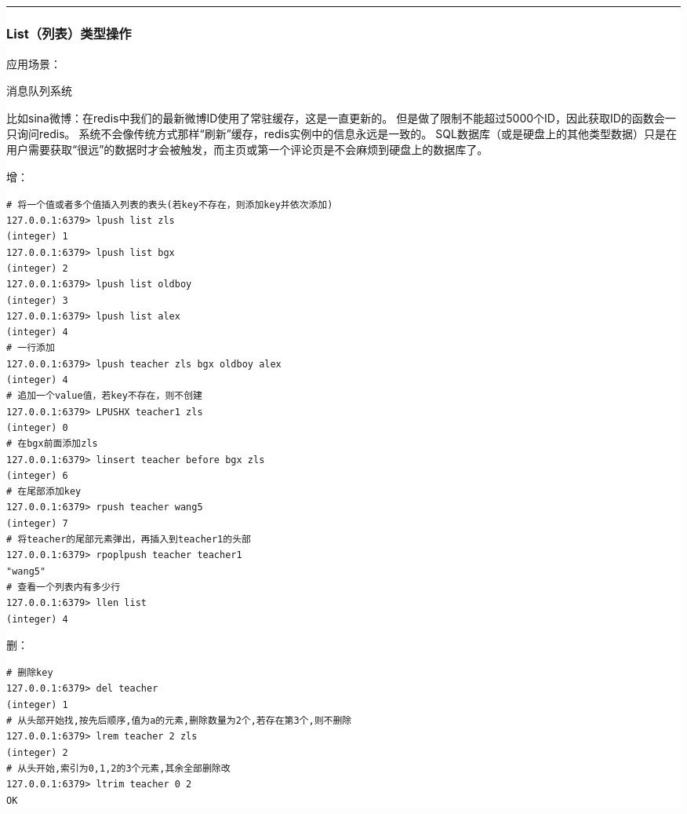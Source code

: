 ------

### List（列表）类型操作

应用场景：

消息队列系统

比如sina微博：在redis中我们的最新微博ID使用了常驻缓存，这是一直更新的。
但是做了限制不能超过5000个ID，因此获取ID的函数会一只询问redis。
系统不会像传统方式那样“刷新”缓存，redis实例中的信息永远是一致的。
SQL数据库（或是硬盘上的其他类型数据）只是在用户需要获取“很远”的数据时才会被触发，而主页或第一个评论页是不会麻烦到硬盘上的数据库了。

增：

```shell
# 将一个值或者多个值插入列表的表头(若key不存在，则添加key并依次添加)
127.0.0.1:6379> lpush list zls
(integer) 1
127.0.0.1:6379> lpush list bgx
(integer) 2
127.0.0.1:6379> lpush list oldboy
(integer) 3
127.0.0.1:6379> lpush list alex
(integer) 4
# 一行添加
127.0.0.1:6379> lpush teacher zls bgx oldboy alex
(integer) 4
# 追加一个value值，若key不存在，则不创建
127.0.0.1:6379> LPUSHX teacher1 zls
(integer) 0
# 在bgx前面添加zls
127.0.0.1:6379> linsert teacher before bgx zls
(integer) 6
# 在尾部添加key
127.0.0.1:6379> rpush teacher wang5
(integer) 7
# 将teacher的尾部元素弹出，再插入到teacher1的头部
127.0.0.1:6379> rpoplpush teacher teacher1
"wang5"
# 查看一个列表内有多少行
127.0.0.1:6379> llen list
(integer) 4
```

删：

```shell
# 删除key
127.0.0.1:6379> del teacher
(integer) 1
# 从头部开始找,按先后顺序,值为a的元素,删除数量为2个,若存在第3个,则不删除
127.0.0.1:6379> lrem teacher 2 zls
(integer) 2
# 从头开始,索引为0,1,2的3个元素,其余全部删除改
127.0.0.1:6379> ltrim teacher 0 2
OK
```
